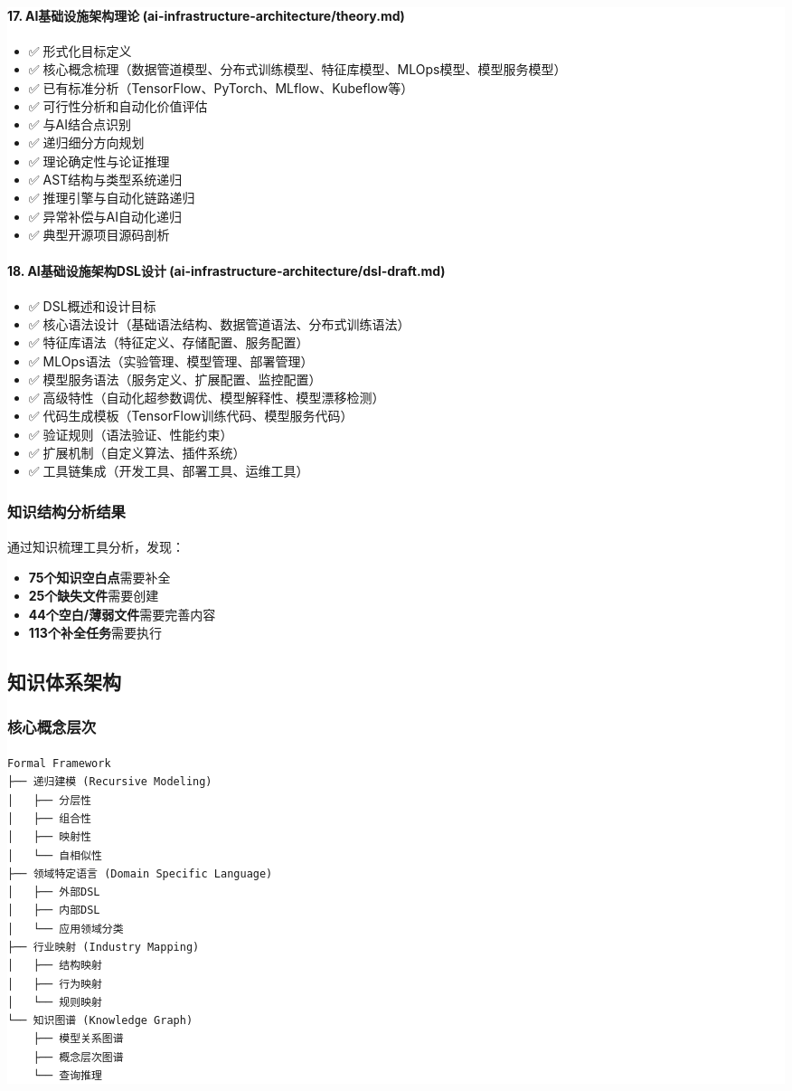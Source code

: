 #### 17. AI基础设施架构理论 (ai-infrastructure-architecture/theory.md)

- ✅ 形式化目标定义
- ✅ 核心概念梳理（数据管道模型、分布式训练模型、特征库模型、MLOps模型、模型服务模型）
- ✅ 已有标准分析（TensorFlow、PyTorch、MLflow、Kubeflow等）
- ✅ 可行性分析和自动化价值评估
- ✅ 与AI结合点识别
- ✅ 递归细分方向规划
- ✅ 理论确定性与论证推理
- ✅ AST结构与类型系统递归
- ✅ 推理引擎与自动化链路递归
- ✅ 异常补偿与AI自动化递归
- ✅ 典型开源项目源码剖析

#### 18. AI基础设施架构DSL设计 (ai-infrastructure-architecture/dsl-draft.md)

- ✅ DSL概述和设计目标
- ✅ 核心语法设计（基础语法结构、数据管道语法、分布式训练语法）
- ✅ 特征库语法（特征定义、存储配置、服务配置）
- ✅ MLOps语法（实验管理、模型管理、部署管理）
- ✅ 模型服务语法（服务定义、扩展配置、监控配置）
- ✅ 高级特性（自动化超参数调优、模型解释性、模型漂移检测）
- ✅ 代码生成模板（TensorFlow训练代码、模型服务代码）
- ✅ 验证规则（语法验证、性能约束）
- ✅ 扩展机制（自定义算法、插件系统）
- ✅ 工具链集成（开发工具、部署工具、运维工具）

### 知识结构分析结果

通过知识梳理工具分析，发现：

- **75个知识空白点**需要补全
- **25个缺失文件**需要创建
- **44个空白/薄弱文件**需要完善内容
- **113个补全任务**需要执行

## 知识体系架构

### 核心概念层次

```text
Formal Framework
├── 递归建模 (Recursive Modeling)
│   ├── 分层性
│   ├── 组合性
│   ├── 映射性
│   └── 自相似性
├── 领域特定语言 (Domain Specific Language)
│   ├── 外部DSL
│   ├── 内部DSL
│   └── 应用领域分类
├── 行业映射 (Industry Mapping)
│   ├── 结构映射
│   ├── 行为映射
│   └── 规则映射
└── 知识图谱 (Knowledge Graph)
    ├── 模型关系图谱
    ├── 概念层次图谱
    └── 查询推理
```
